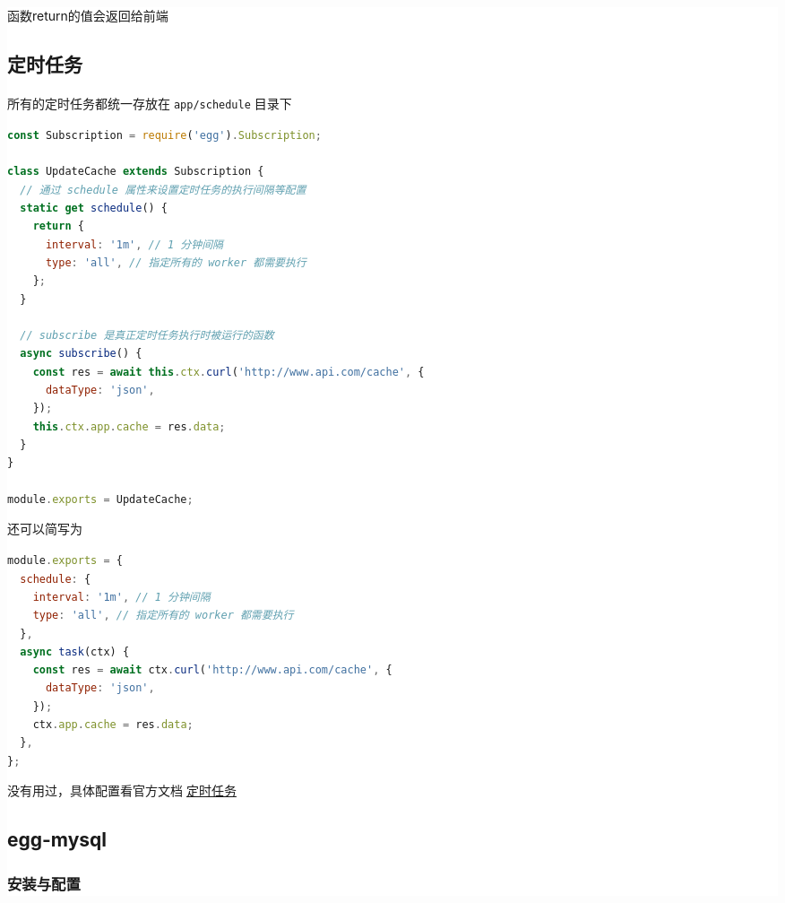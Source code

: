 函数return的值会返回给前端

## 定时任务

所有的定时任务都统一存放在 `app/schedule` 目录下

```js
const Subscription = require('egg').Subscription;

class UpdateCache extends Subscription {
  // 通过 schedule 属性来设置定时任务的执行间隔等配置
  static get schedule() {
    return {
      interval: '1m', // 1 分钟间隔
      type: 'all', // 指定所有的 worker 都需要执行
    };
  }

  // subscribe 是真正定时任务执行时被运行的函数
  async subscribe() {
    const res = await this.ctx.curl('http://www.api.com/cache', {
      dataType: 'json',
    });
    this.ctx.app.cache = res.data;
  }
}

module.exports = UpdateCache;
```

还可以简写为

```js
module.exports = {
  schedule: {
    interval: '1m', // 1 分钟间隔
    type: 'all', // 指定所有的 worker 都需要执行
  },
  async task(ctx) {
    const res = await ctx.curl('http://www.api.com/cache', {
      dataType: 'json',
    });
    ctx.app.cache = res.data;
  },
};
```

没有用过，具体配置看官方文档 [定时任务](https://eggjs.org/zh-cn/basics/schedule.html)

## egg-mysql

### 安装与配置
